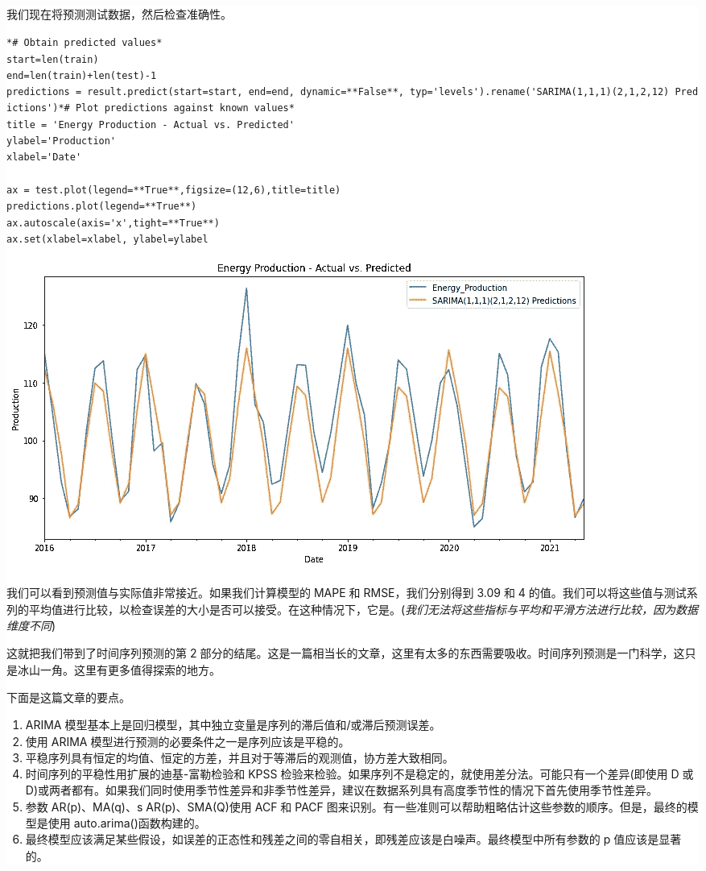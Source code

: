 我们现在将预测测试数据，然后检查准确性。

```
*# Obtain predicted values*
start=len(train)
end=len(train)+len(test)-1
predictions = result.predict(start=start, end=end, dynamic=**False**, typ='levels').rename('SARIMA(1,1,1)(2,1,2,12) Predictions')*# Plot predictions against known values*
title = 'Energy Production - Actual vs. Predicted'
ylabel='Production'
xlabel='Date'

ax = test.plot(legend=**True**,figsize=(12,6),title=title)
predictions.plot(legend=**True**)
ax.autoscale(axis='x',tight=**True**)
ax.set(xlabel=xlabel, ylabel=ylabel
```

![](img/40f0c8e542e91dca2fd79a441ee4fd61.png)

我们可以看到预测值与实际值非常接近。如果我们计算模型的 MAPE 和 RMSE，我们分别得到 3.09 和 4 的值。我们可以将这些值与测试系列的平均值进行比较，以检查误差的大小是否可以接受。在这种情况下，它是。(*我们无法将这些指标与平均和平滑方法进行比较，因为数据维度不同*)

这就把我们带到了时间序列预测的第 2 部分的结尾。这是一篇相当长的文章，这里有太多的东西需要吸收。时间序列预测是一门科学，这只是冰山一角。这里有更多值得探索的地方。

下面是这篇文章的要点。

1.  ARIMA 模型基本上是回归模型，其中独立变量是序列的滞后值和/或滞后预测误差。
2.  使用 ARIMA 模型进行预测的必要条件之一是序列应该是平稳的。
3.  平稳序列具有恒定的均值、恒定的方差，并且对于等滞后的观测值，协方差大致相同。
4.  时间序列的平稳性用扩展的迪基-富勒检验和 KPSS 检验来检验。如果序列不是稳定的，就使用差分法。可能只有一个差异(即使用 D 或 D)或两者都有。如果我们同时使用季节性差异和非季节性差异，建议在数据系列具有高度季节性的情况下首先使用季节性差异。
5.  参数 AR(p)、MA(q)、s AR(p)、SMA(Q)使用 ACF 和 PACF 图来识别。有一些准则可以帮助粗略估计这些参数的顺序。但是，最终的模型是使用 auto.arima()函数构建的。
6.  最终模型应该满足某些假设，如误差的正态性和残差之间的零自相关，即残差应该是白噪声。最终模型中所有参数的 p 值应该是显著的。

